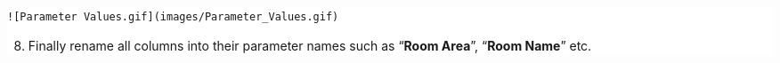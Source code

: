    ![Parameter Values.gif](images/Parameter_Values.gif)
    
8. Finally rename all columns into their parameter names such as “**Room Area**”, “**Room Name**” etc.
    